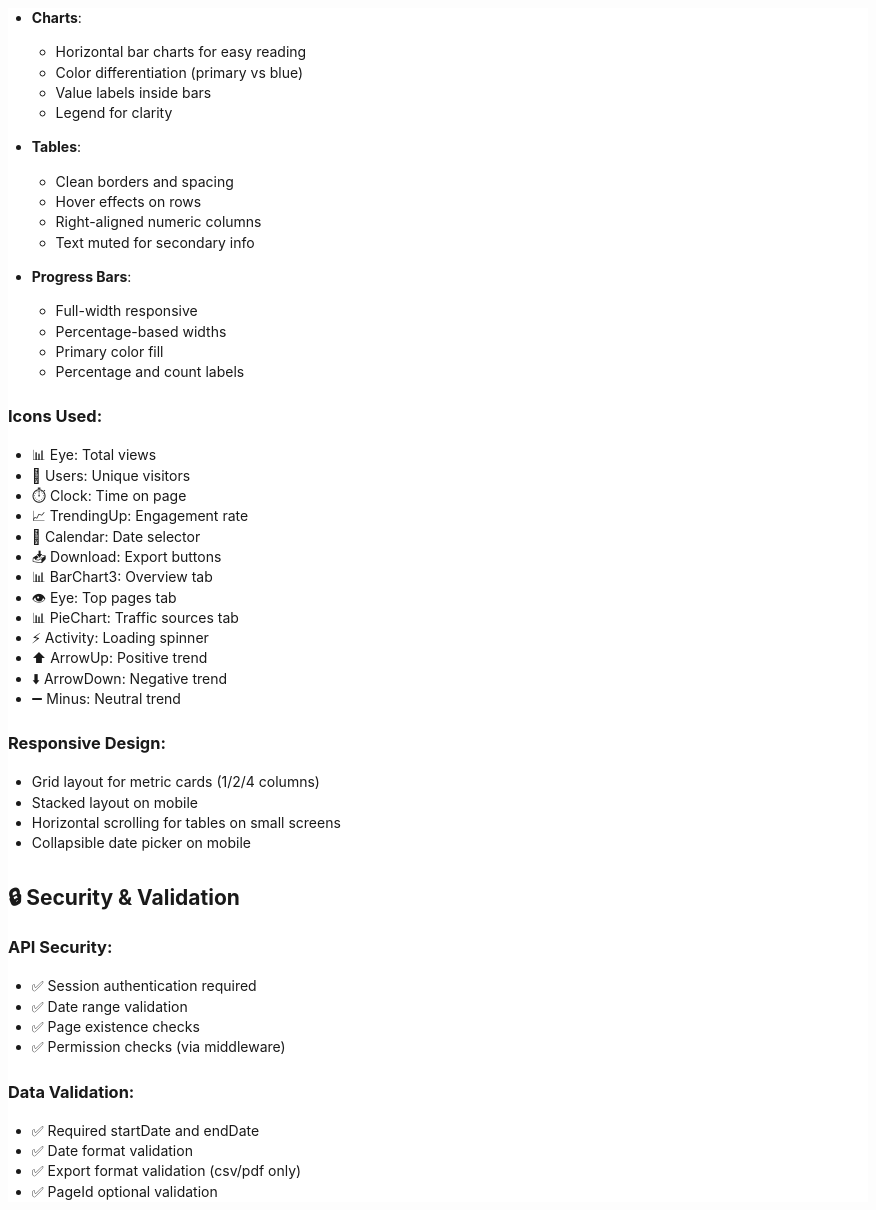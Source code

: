 - **Charts**:
  - Horizontal bar charts for easy reading
  - Color differentiation (primary vs blue)
  - Value labels inside bars
  - Legend for clarity

- **Tables**:
  - Clean borders and spacing
  - Hover effects on rows
  - Right-aligned numeric columns
  - Text muted for secondary info

- **Progress Bars**:
  - Full-width responsive
  - Percentage-based widths
  - Primary color fill
  - Percentage and count labels

### Icons Used:
- 📊 Eye: Total views
- 👥 Users: Unique visitors
- ⏱️ Clock: Time on page
- 📈 TrendingUp: Engagement rate
- 📅 Calendar: Date selector
- 📥 Download: Export buttons
- 📊 BarChart3: Overview tab
- 👁️ Eye: Top pages tab
- 📊 PieChart: Traffic sources tab
- ⚡ Activity: Loading spinner
- ⬆️ ArrowUp: Positive trend
- ⬇️ ArrowDown: Negative trend
- ➖ Minus: Neutral trend

### Responsive Design:
- Grid layout for metric cards (1/2/4 columns)
- Stacked layout on mobile
- Horizontal scrolling for tables on small screens
- Collapsible date picker on mobile

## 🔒 Security & Validation

### API Security:
- ✅ Session authentication required
- ✅ Date range validation
- ✅ Page existence checks
- ✅ Permission checks (via middleware)

### Data Validation:
- ✅ Required startDate and endDate
- ✅ Date format validation
- ✅ Export format validation (csv/pdf only)
- ✅ PageId optional validation
